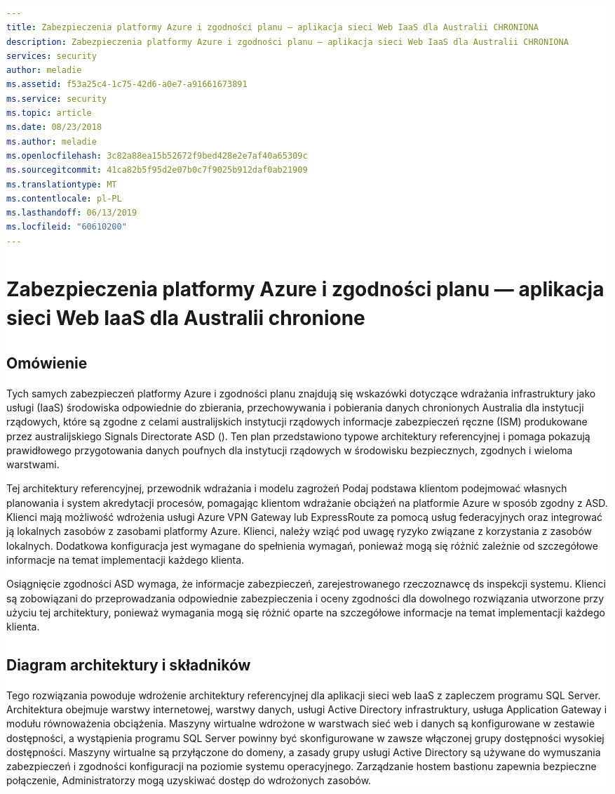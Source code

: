 ```yaml
---
title: Zabezpieczenia platformy Azure i zgodności planu — aplikacja sieci Web IaaS dla Australii CHRONIONA
description: Zabezpieczenia platformy Azure i zgodności planu — aplikacja sieci Web IaaS dla Australii CHRONIONA
services: security
author: meladie
ms.assetid: f53a25c4-1c75-42d6-a0e7-a91661673891
ms.service: security
ms.topic: article
ms.date: 08/23/2018
ms.author: meladie
ms.openlocfilehash: 3c82a88ea15b52672f9bed428e2e7af40a65309c
ms.sourcegitcommit: 41ca82b5f95d2e07b0c7f9025b912daf0ab21909
ms.translationtype: MT
ms.contentlocale: pl-PL
ms.lasthandoff: 06/13/2019
ms.locfileid: "60610200"
---
```

# <a name="azure-security-and-compliance-blueprint---iaas-web-application-for-australia-protected"></a>Zabezpieczenia platformy Azure i zgodności planu — aplikacja sieci Web IaaS dla Australii chronione

## <a name="overview"></a>Omówienie
Tych samych zabezpieczeń platformy Azure i zgodności planu znajdują się wskazówki dotyczące wdrażania infrastruktury jako usługi (IaaS) środowiska odpowiednie do zbierania, przechowywania i pobierania danych chronionych Australia dla instytucji rządowych, które są zgodne z celami australijskich instytucji rządowych informacje zabezpieczeń ręczne (ISM) produkowane przez australijskiego Signals Directorate ASD (). Ten plan przedstawiono typowe architektury referencyjnej i pomaga pokazują prawidłowego przygotowania danych poufnych dla instytucji rządowych w środowisku bezpiecznych, zgodnych i wieloma warstwami.

Tej architektury referencyjnej, przewodnik wdrażania i modelu zagrożeń Podaj podstawa klientom podejmować własnych planowania i system akredytacji procesów, pomagając klientom wdrażanie obciążeń na platformie Azure w sposób zgodny z ASD. Klienci mają możliwość wdrożenia usługi Azure VPN Gateway lub ExpressRoute za pomocą usług federacyjnych oraz integrować ją lokalnych zasobów z zasobami platformy Azure. Klienci, należy wziąć pod uwagę ryzyko związane z korzystania z zasobów lokalnych. Dodatkowa konfiguracja jest wymagane do spełnienia wymagań, ponieważ mogą się różnić zależnie od szczegółowe informacje na temat implementacji każdego klienta.

Osiągnięcie zgodności ASD wymaga, że informacje zabezpieczeń, zarejestrowanego rzeczoznawcę ds inspekcji systemu. Klienci są zobowiązani do przeprowadzania odpowiednie zabezpieczenia i oceny zgodności dla dowolnego rozwiązania utworzone przy użyciu tej architektury, ponieważ wymagania mogą się różnić oparte na szczegółowe informacje na temat implementacji każdego klienta.

## <a name="architecture-diagram-and-components"></a>Diagram architektury i składników
Tego rozwiązania powoduje wdrożenie architektury referencyjnej dla aplikacji sieci web IaaS z zapleczem programu SQL Server. Architektura obejmuje warstwy internetowej, warstwy danych, usługi Active Directory infrastruktury, usługa Application Gateway i modułu równoważenia obciążenia. Maszyny wirtualne wdrożone w warstwach sieć web i danych są konfigurowane w zestawie dostępności, a wystąpienia programu SQL Server powinny być skonfigurowane w zawsze włączonej grupy dostępności wysokiej dostępności. Maszyny wirtualne są przyłączone do domeny, a zasady grupy usługi Active Directory są używane do wymuszania zabezpieczeń i zgodności konfiguracji na poziomie systemu operacyjnego. Zarządzanie hostem bastionu zapewnia bezpieczne połączenie, Administratorzy mogą uzyskiwać dostęp do wdrożonych zasobów.
